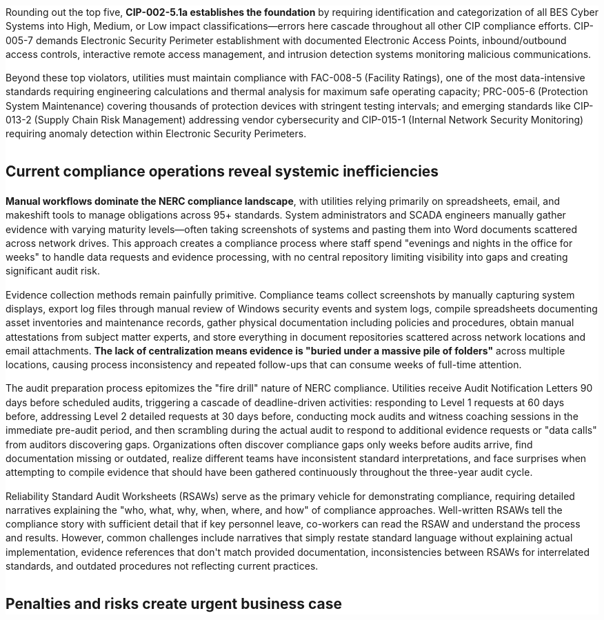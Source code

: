 Rounding out the top five, **CIP-002-5.1a establishes the foundation** by requiring identification and categorization of all BES Cyber Systems into High, Medium, or Low impact classifications—errors here cascade throughout all other CIP compliance efforts. CIP-005-7 demands Electronic Security Perimeter establishment with documented Electronic Access Points, inbound/outbound access controls, interactive remote access management, and intrusion detection systems monitoring malicious communications.

Beyond these top violators, utilities must maintain compliance with FAC-008-5 (Facility Ratings), one of the most data-intensive standards requiring engineering calculations and thermal analysis for maximum safe operating capacity; PRC-005-6 (Protection System Maintenance) covering thousands of protection devices with stringent testing intervals; and emerging standards like CIP-013-2 (Supply Chain Risk Management) addressing vendor cybersecurity and CIP-015-1 (Internal Network Security Monitoring) requiring anomaly detection within Electronic Security Perimeters.

## Current compliance operations reveal systemic inefficiencies

**Manual workflows dominate the NERC compliance landscape**, with utilities relying primarily on spreadsheets, email, and makeshift tools to manage obligations across 95+ standards. System administrators and SCADA engineers manually gather evidence with varying maturity levels—often taking screenshots of systems and pasting them into Word documents scattered across network drives. This approach creates a compliance process where staff spend "evenings and nights in the office for weeks" to handle data requests and evidence processing, with no central repository limiting visibility into gaps and creating significant audit risk.

Evidence collection methods remain painfully primitive. Compliance teams collect screenshots by manually capturing system displays, export log files through manual review of Windows security events and system logs, compile spreadsheets documenting asset inventories and maintenance records, gather physical documentation including policies and procedures, obtain manual attestations from subject matter experts, and store everything in document repositories scattered across network locations and email attachments. **The lack of centralization means evidence is "buried under a massive pile of folders"** across multiple locations, causing process inconsistency and repeated follow-ups that can consume weeks of full-time attention.

The audit preparation process epitomizes the "fire drill" nature of NERC compliance. Utilities receive Audit Notification Letters 90 days before scheduled audits, triggering a cascade of deadline-driven activities: responding to Level 1 requests at 60 days before, addressing Level 2 detailed requests at 30 days before, conducting mock audits and witness coaching sessions in the immediate pre-audit period, and then scrambling during the actual audit to respond to additional evidence requests or "data calls" from auditors discovering gaps. Organizations often discover compliance gaps only weeks before audits arrive, find documentation missing or outdated, realize different teams have inconsistent standard interpretations, and face surprises when attempting to compile evidence that should have been gathered continuously throughout the three-year audit cycle.

Reliability Standard Audit Worksheets (RSAWs) serve as the primary vehicle for demonstrating compliance, requiring detailed narratives explaining the "who, what, why, when, where, and how" of compliance approaches. Well-written RSAWs tell the compliance story with sufficient detail that if key personnel leave, co-workers can read the RSAW and understand the process and results. However, common challenges include narratives that simply restate standard language without explaining actual implementation, evidence references that don't match provided documentation, inconsistencies between RSAWs for interrelated standards, and outdated procedures not reflecting current practices.

## Penalties and risks create urgent business case
